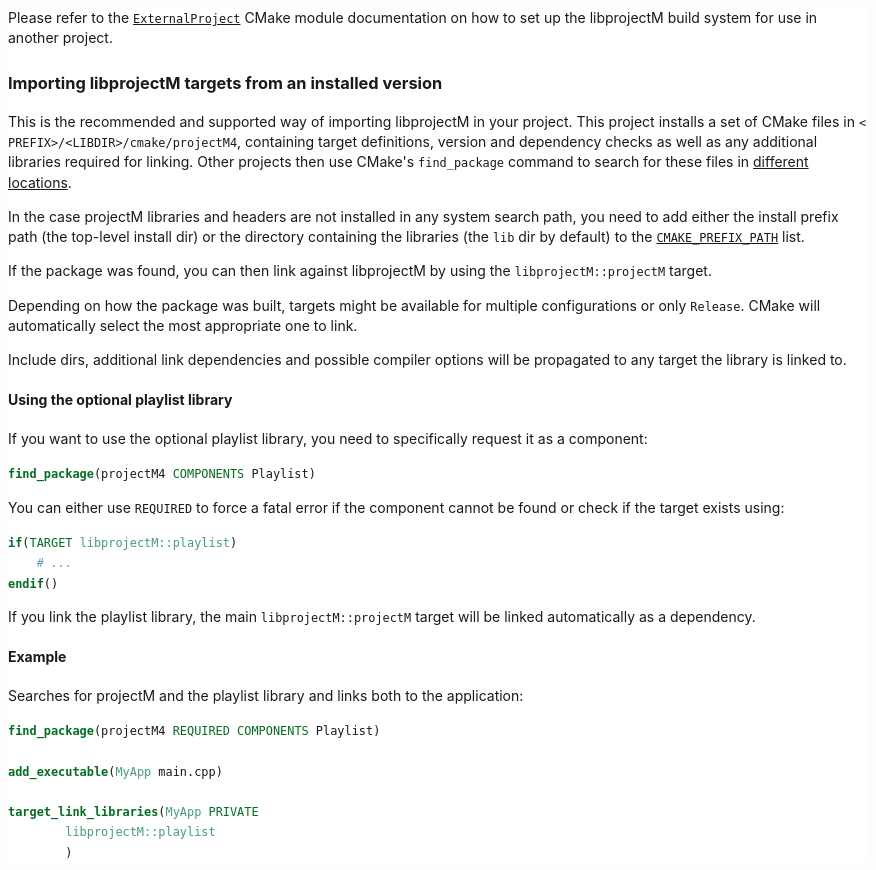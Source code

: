 Please refer to the [`ExternalProject`](https://cmake.org/cmake/help/latest/module/ExternalProject.html) CMake module
documentation on how to set up the libprojectM build system for use in another project.

### Importing libprojectM targets from an installed version

This is the recommended and supported way of importing libprojectM in your project. This project installs a set of CMake
files in `<PREFIX>/<LIBDIR>/cmake/projectM4`, containing target definitions, version and dependency checks as well as
any additional libraries required for linking. Other projects then use CMake's `find_package` command to search for
these files in [different locations](https://cmake.org/cmake/help/latest/command/find_package.html#search-procedure).

In the case projectM libraries and headers are not installed in any system search path, you need to add either the
install prefix path (the top-level install dir) or the directory containing the libraries (the `lib` dir by default) to
the [`CMAKE_PREFIX_PATH`](https://cmake.org/cmake/help/latest/variable/CMAKE_PREFIX_PATH.html) list.

If the package was found, you can then link against libprojectM by using the `libprojectM::projectM` target.

Depending on how the package was built, targets might be available for multiple configurations or only `Release`. CMake
will automatically select the most appropriate one to link.

Include dirs, additional link dependencies and possible compiler options will be propagated to any target the library is
linked to.

#### Using the optional playlist library

If you want to use the optional playlist library, you need to specifically request it as a component:

```cmake
find_package(projectM4 COMPONENTS Playlist)
```

You can either use `REQUIRED` to force a fatal error if the component cannot be found or check if the target exists
using:

```cmake
if(TARGET libprojectM::playlist)
    # ...
endif()
```

If you link the playlist library, the main `libprojectM::projectM` target will be linked automatically as a dependency.

#### Example

Searches for projectM and the playlist library and links both to the application:

```cmake
find_package(projectM4 REQUIRED COMPONENTS Playlist)

add_executable(MyApp main.cpp)

target_link_libraries(MyApp PRIVATE
        libprojectM::playlist
        )
```
